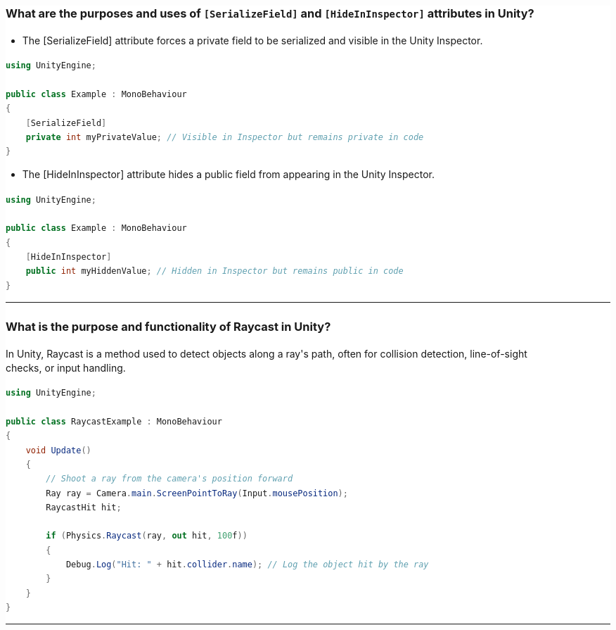 ### What are the purposes and uses of `[SerializeField]` and `[HideInInspector]` attributes in Unity?

* The [SerializeField] attribute forces a private field to be serialized and visible in the Unity Inspector.
```cs
using UnityEngine;

public class Example : MonoBehaviour
{
    [SerializeField]
    private int myPrivateValue; // Visible in Inspector but remains private in code
}
```
* The [HideInInspector] attribute hides a public field from appearing in the Unity Inspector.
```cs
using UnityEngine;

public class Example : MonoBehaviour
{
    [HideInInspector]
    public int myHiddenValue; // Hidden in Inspector but remains public in code
}
```
---

### What is the purpose and functionality of Raycast in Unity?

In Unity, Raycast is a method used to detect objects along a ray's path, often for collision detection, line-of-sight   
checks, or input handling.

```cs
using UnityEngine;

public class RaycastExample : MonoBehaviour
{
    void Update()
    {
        // Shoot a ray from the camera's position forward
        Ray ray = Camera.main.ScreenPointToRay(Input.mousePosition);
        RaycastHit hit;

        if (Physics.Raycast(ray, out hit, 100f))
        {
            Debug.Log("Hit: " + hit.collider.name); // Log the object hit by the ray
        }
    }
}
```

---
